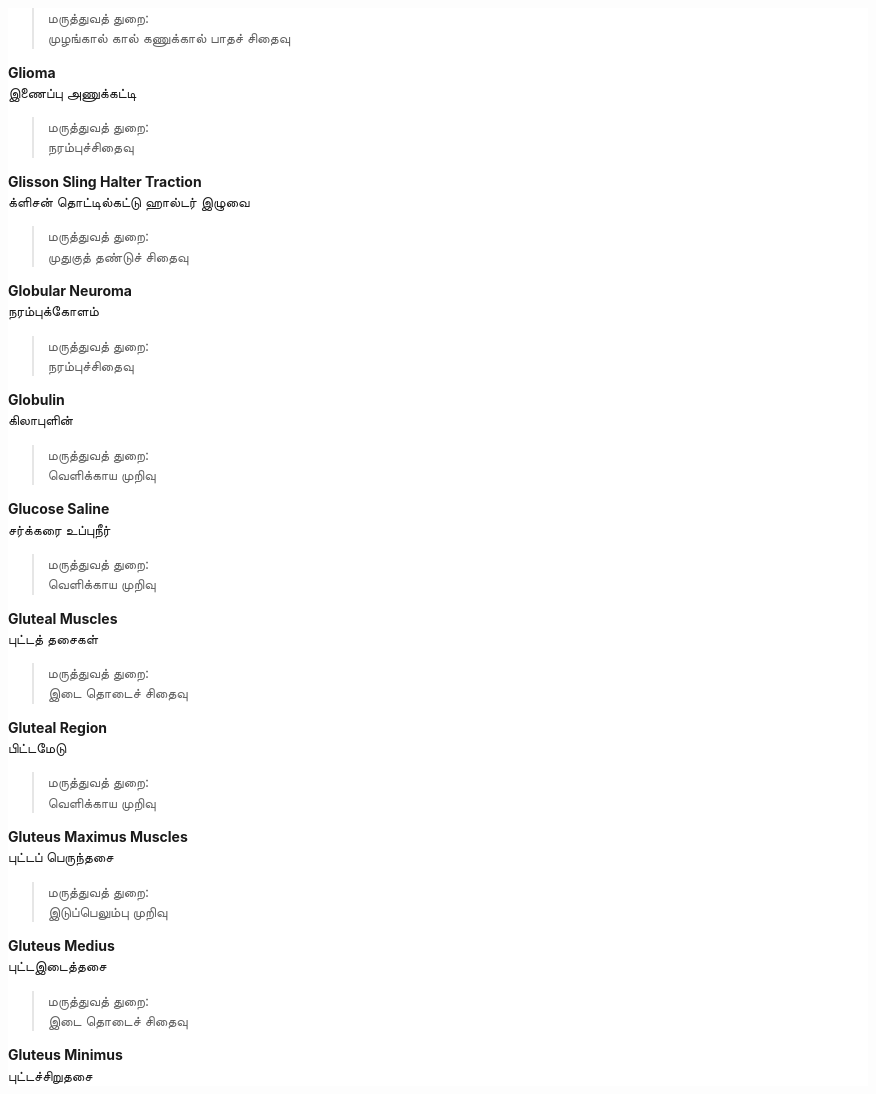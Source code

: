 > மருத்துவத் துறை:  
>  முழங்கால் கால் கணுக்கால் பாதச் சிதைவு

**Glioma**  
இணைப்பு அணுக்கட்டி

> மருத்துவத் துறை:  
>  நரம்புச்சிதைவு

**Glisson Sling Halter Traction**  
க்ளிசன் தொட்டில்கட்டு ஹால்டர் இழுவை

> மருத்துவத் துறை:  
>  முதுகுத் தண்டுச் சிதைவு

**Globular Neuroma**  
நரம்புக்கோளம்

> மருத்துவத் துறை:  
>  நரம்புச்சிதைவு

**Globulin**  
கிலாபுளின்

> மருத்துவத் துறை:  
>  வெளிக்காய முறிவு

**Glucose Saline**  
சர்க்கரை உப்புநீர்

> மருத்துவத் துறை:  
>  வெளிக்காய முறிவு

**Gluteal Muscles**  
புட்டத் தசைகள்

> மருத்துவத் துறை:  
>  இடை தொடைச் சிதைவு

**Gluteal Region**  
பிட்டமேடு

> மருத்துவத் துறை:  
>  வெளிக்காய முறிவு

**Gluteus Maximus Muscles**  
புட்டப் பெருந்தசை

> மருத்துவத் துறை:  
>  இடுப்பெலும்பு முறிவு

**Gluteus Medius**  
புட்டஇடைத்தசை

> மருத்துவத் துறை:  
>  இடை தொடைச் சிதைவு

**Gluteus Minimus**  
புட்டச்சிறுதசை
